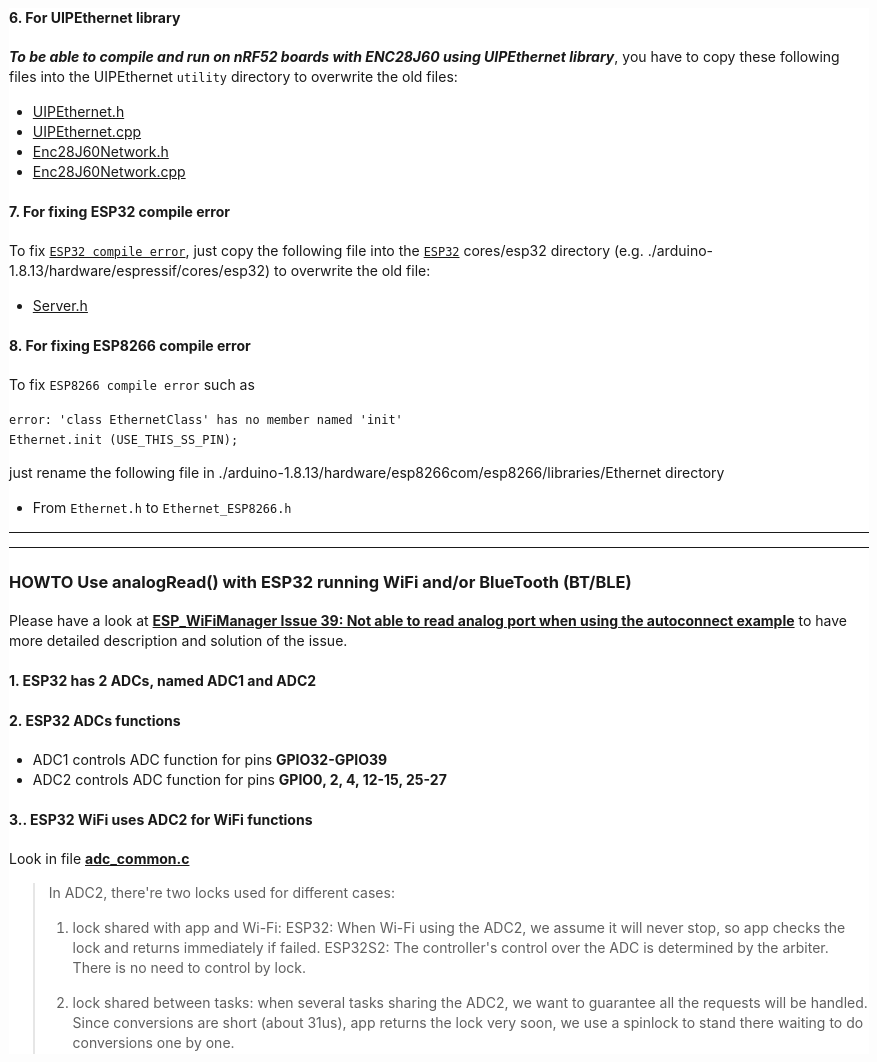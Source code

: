#### 6. For UIPEthernet library

***To be able to compile and run on nRF52 boards with ENC28J60 using UIPEthernet library***, you have to copy these following files into the UIPEthernet `utility` directory to overwrite the old files:

- [UIPEthernet.h](LibraryPatches/UIPEthernet/UIPEthernet.h)
- [UIPEthernet.cpp](LibraryPatches/UIPEthernet/UIPEthernet.cpp)
- [Enc28J60Network.h](LibraryPatches/UIPEthernet/utility/Enc28J60Network.h)
- [Enc28J60Network.cpp](LibraryPatches/UIPEthernet/utility/Enc28J60Network.cpp)

#### 7. For fixing ESP32 compile error

To fix [`ESP32 compile error`](https://github.com/espressif/arduino-esp32), just copy the following file into the [`ESP32`](https://github.com/espressif/arduino-esp32) cores/esp32 directory (e.g. ./arduino-1.8.13/hardware/espressif/cores/esp32) to overwrite the old file:
- [Server.h](LibraryPatches/esp32/cores/esp32/Server.h)

#### 8. For fixing ESP8266 compile error

To fix `ESP8266 compile error` such as

```
error: 'class EthernetClass' has no member named 'init'
Ethernet.init (USE_THIS_SS_PIN);
```

just rename the following file in ./arduino-1.8.13/hardware/esp8266com/esp8266/libraries/Ethernet directory

- From `Ethernet.h` to `Ethernet_ESP8266.h`

---
---

### HOWTO Use analogRead() with ESP32 running WiFi and/or BlueTooth (BT/BLE)

Please have a look at [**ESP_WiFiManager Issue 39: Not able to read analog port when using the autoconnect example**](https://github.com/khoih-prog/ESP_WiFiManager/issues/39) to have more detailed description and solution of the issue.

#### 1.  ESP32 has 2 ADCs, named ADC1 and ADC2

#### 2. ESP32 ADCs functions

- ADC1 controls ADC function for pins **GPIO32-GPIO39**
- ADC2 controls ADC function for pins **GPIO0, 2, 4, 12-15, 25-27**

#### 3.. ESP32 WiFi uses ADC2 for WiFi functions

Look in file [**adc_common.c**](https://github.com/espressif/esp-idf/blob/master/components/driver/adc_common.c#L61)

> In ADC2, there're two locks used for different cases:
> 1. lock shared with app and Wi-Fi:
>    ESP32:
>         When Wi-Fi using the ADC2, we assume it will never stop, so app checks the lock and returns immediately if failed.
>    ESP32S2:
>         The controller's control over the ADC is determined by the arbiter. There is no need to control by lock.
> 
> 2. lock shared between tasks:
>    when several tasks sharing the ADC2, we want to guarantee
>    all the requests will be handled.
>    Since conversions are short (about 31us), app returns the lock very soon,
>    we use a spinlock to stand there waiting to do conversions one by one.
> 